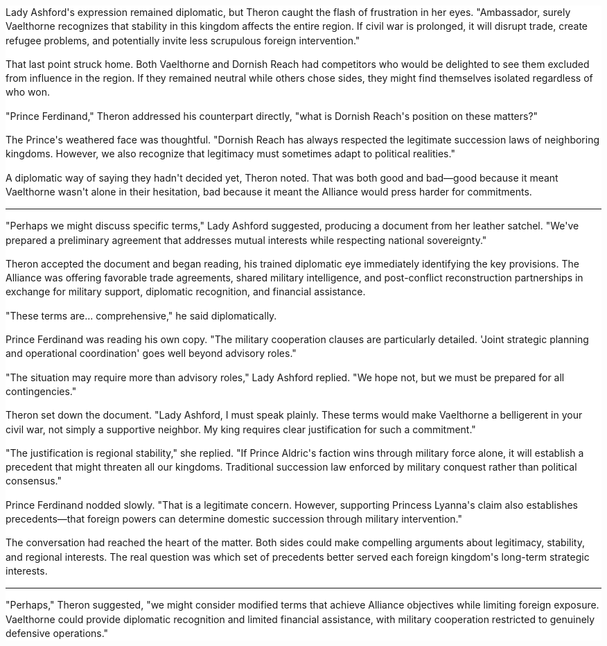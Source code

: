 Lady Ashford's expression remained diplomatic, but Theron caught the flash of frustration in her eyes. "Ambassador, surely Vaelthorne recognizes that stability in this kingdom affects the entire region. If civil war is prolonged, it will disrupt trade, create refugee problems, and potentially invite less scrupulous foreign intervention."

That last point struck home. Both Vaelthorne and Dornish Reach had competitors who would be delighted to see them excluded from influence in the region. If they remained neutral while others chose sides, they might find themselves isolated regardless of who won.

"Prince Ferdinand," Theron addressed his counterpart directly, "what is Dornish Reach's position on these matters?"

The Prince's weathered face was thoughtful. "Dornish Reach has always respected the legitimate succession laws of neighboring kingdoms. However, we also recognize that legitimacy must sometimes adapt to political realities."

A diplomatic way of saying they hadn't decided yet, Theron noted. That was both good and bad—good because it meant Vaelthorne wasn't alone in their hesitation, bad because it meant the Alliance would press harder for commitments.

---

"Perhaps we might discuss specific terms," Lady Ashford suggested, producing a document from her leather satchel. "We've prepared a preliminary agreement that addresses mutual interests while respecting national sovereignty."

Theron accepted the document and began reading, his trained diplomatic eye immediately identifying the key provisions. The Alliance was offering favorable trade agreements, shared military intelligence, and post-conflict reconstruction partnerships in exchange for military support, diplomatic recognition, and financial assistance.

"These terms are... comprehensive," he said diplomatically.

Prince Ferdinand was reading his own copy. "The military cooperation clauses are particularly detailed. 'Joint strategic planning and operational coordination' goes well beyond advisory roles."

"The situation may require more than advisory roles," Lady Ashford replied. "We hope not, but we must be prepared for all contingencies."

Theron set down the document. "Lady Ashford, I must speak plainly. These terms would make Vaelthorne a belligerent in your civil war, not simply a supportive neighbor. My king requires clear justification for such a commitment."

"The justification is regional stability," she replied. "If Prince Aldric's faction wins through military force alone, it will establish a precedent that might threaten all our kingdoms. Traditional succession law enforced by military conquest rather than political consensus."

Prince Ferdinand nodded slowly. "That is a legitimate concern. However, supporting Princess Lyanna's claim also establishes precedents—that foreign powers can determine domestic succession through military intervention."

The conversation had reached the heart of the matter. Both sides could make compelling arguments about legitimacy, stability, and regional interests. The real question was which set of precedents better served each foreign kingdom's long-term strategic interests.

---

"Perhaps," Theron suggested, "we might consider modified terms that achieve Alliance objectives while limiting foreign exposure. Vaelthorne could provide diplomatic recognition and limited financial assistance, with military cooperation restricted to genuinely defensive operations."
